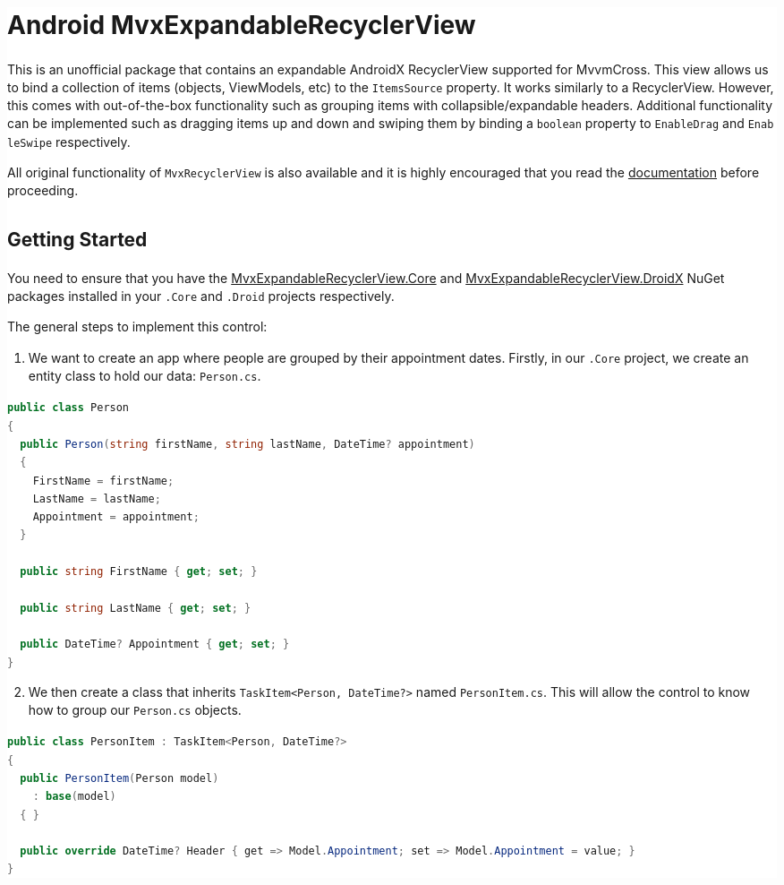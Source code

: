 # Android MvxExpandableRecyclerView

This is an unofficial package that contains an expandable AndroidX RecyclerView supported for MvvmCross. This view allows us to bind a collection of items (objects, ViewModels, etc) to the `ItemsSource` property. It works similarly to a RecyclerView. However, this comes with out-of-the-box functionality such as grouping items with collapsible/expandable headers. Additional functionality can be implemented such as dragging items up and down and swiping them by binding a `boolean` property to `EnableDrag` and `EnableSwipe` respectively.

All original functionality of `MvxRecyclerView` is also available and it is highly encouraged that you read the [documentation](https://www.mvvmcross.com/documentation/platform/android/android-recyclerview) before proceeding.

## Getting Started

You need to ensure that you have the [MvxExpandableRecyclerView.Core](https://www.nuget.org/packages/MvxExpandableRecyclerView.Core/) and [MvxExpandableRecyclerView.DroidX](https://www.nuget.org/packages/MvxExpandableRecyclerView.DroidX/) NuGet packages installed in your `.Core` and `.Droid` projects respectively.

The general steps to implement this control:

1. We want to create an app where people are grouped by their appointment dates. Firstly, in our `.Core` project, we create an entity class to hold our data: `Person.cs`.

```csharp
public class Person
{
  public Person(string firstName, string lastName, DateTime? appointment)
  {
    FirstName = firstName;
    LastName = lastName;
    Appointment = appointment;
  }

  public string FirstName { get; set; }

  public string LastName { get; set; }

  public DateTime? Appointment { get; set; }
}
```

2. We then create a class that inherits `TaskItem<Person, DateTime?>` named `PersonItem.cs`. This will allow the control to know how to group our `Person.cs` objects.

```csharp
public class PersonItem : TaskItem<Person, DateTime?>
{
  public PersonItem(Person model) 
    : base(model)
  { }

  public override DateTime? Header { get => Model.Appointment; set => Model.Appointment = value; }
}
```
